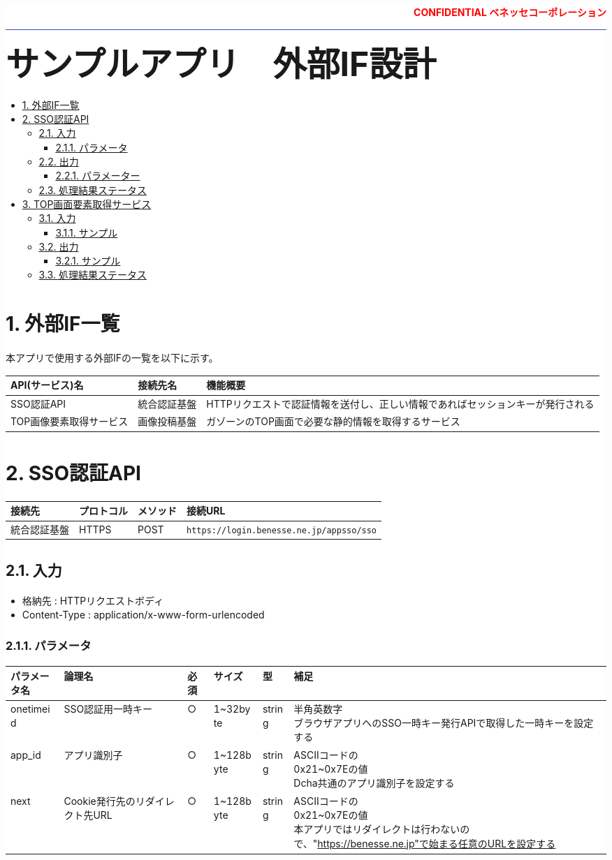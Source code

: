 <div style="text-align:right">
  <strong style="color:red;">CONFIDENTIAL ベネッセコーポレーション</strong>
  <hr style="background-color:#3f50b5;">
</div>

<p><b><font size="7">サンプルアプリ　外部IF設計</font></b></p>



- [1. 外部IF一覧](#1-外部if一覧)
- [2. SSO認証API](#2-sso認証api)
    - [2.1. 入力](#21-入力)
        - [2.1.1. パラメータ](#211-パラメータ)
    - [2.2. 出力](#22-出力)
        - [2.2.1. パラメーター](#221-パラメーター)
    - [2.3. 処理結果ステータス](#23-処理結果ステータス)
- [3. TOP画面要素取得サービス](#3-top画面要素取得サービス)
    - [3.1. 入力](#31-入力)
        - [3.1.1. サンプル](#311-サンプル)
    - [3.2. 出力](#32-出力)
        - [3.2.1. サンプル](#321-サンプル)
    - [3.3. 処理結果ステータス](#33-処理結果ステータス)



# 1. 外部IF一覧

本アプリで使用する外部IFの一覧を以下に示す。

| API(サービス)名         | 接続先名     | 機能概要                                                                       |
| :---------------------- | :----------- | :----------------------------------------------------------------------------- |
| SSO認証API              | 統合認証基盤 | HTTPリクエストで認証情報を送付し、正しい情報であればセッションキーが発行される |
| TOP画像要素取得サービス | 画像投稿基盤 | ガゾーンのTOP画面で必要な静的情報を取得するサービス                            |

# 2. SSO認証API

| 接続先       | プロトコル | メソッド | 接続URL                                  |
| :----------- | :--------- | :------- | :--------------------------------------- |
| 統合認証基盤 | HTTPS      | POST     | `https://login.benesse.ne.jp/appsso/sso` |

## 2.1. 入力

- 格納先 : HTTPリクエストボディ
- Content-Type : application/x-www-form-urlencoded

### 2.1.1. パラメータ

| パラメータ名 | 論理名                          | 必須 | サイズ    | 型     | 補足                                                                                                                         |
| :----------- | :------------------------------ | :--- | :-------- | :----- | :--------------------------------------------------------------------------------------------------------------------------- |
| onetimeid    | SSO認証用一時キー               | ○    | 1~32byte  | string | 半角英数字<br>ブラウザアプリへのSSO一時キー発行APIで取得した一時キーを設定する                                               |
| app_id       | アプリ識別子                    | ○    | 1~128byte | string | ASCIIコードの<br>0x21~0x7Eの値<br>Dcha共通のアプリ識別子を設定する                                                           |
| next         | Cookie発行先のリダイレクト先URL | ○    | 1~128byte | string | ASCIIコードの<br>0x21~0x7Eの値<br>本アプリではリダイレクトは行わないので、"https://benesse.ne.jp"で始まる任意のURLを設定する |
